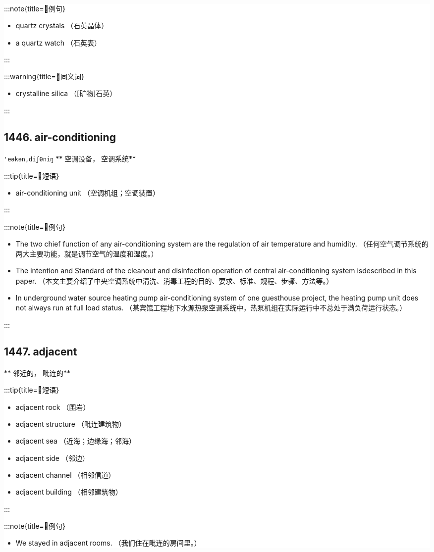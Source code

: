 :::note{title=🎤例句}

- quartz crystals （石英晶体）

- a quartz watch （石英表）

:::

:::warning{title=🤔同义词}

- crystalline silica （[矿物]石英）

:::


## 1446. air-conditioning

`'eəkən,diʃθniŋ`  ** 空调设备， 空调系统**

:::tip{title=🤩短语}

- air-conditioning unit （空调机组；空调装置）

:::

:::note{title=🎤例句}

- The two chief function of any air-conditioning system are the regulation of air temperature and humidity. （任何空气调节系统的两大主要功能，就是调节空气的温度和湿度。）

- The intention and Standard of the cleanout and disinfection operation of central air-conditioning system isdescribed in this paper. （本文主要介绍了中央空调系统中清洗、消毒工程的目的、要求、标准、规程、步骤、方法等。）

- In underground water source heating pump air-conditioning system of one guesthouse project, the heating pump unit does not always run at full load status. （某宾馆工程地下水源热泵空调系统中，热泵机组在实际运行中不总处于满负荷运行状态。）

:::

## 1447. adjacent

** 邻近的， 毗连的**

:::tip{title=🤩短语}

- adjacent rock （围岩）

- adjacent structure （毗连建筑物）

- adjacent sea （近海；边缘海；邻海）

- adjacent side （邻边）

- adjacent channel （相邻信道）

- adjacent building （相邻建筑物）

:::

:::note{title=🎤例句}

- We stayed in adjacent rooms. （我们住在毗连的房间里。）
